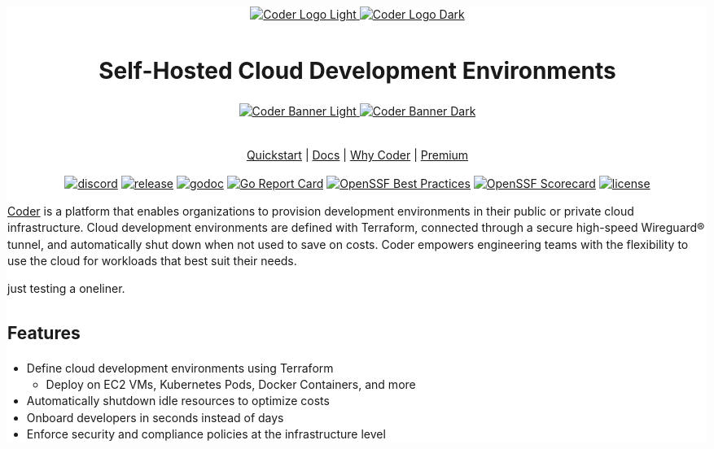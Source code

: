
<div align="center">
  <a href="https://coder.com#gh-light-mode-only">
    <img src="./docs/images/logo-black.png" alt="Coder Logo Light" style="width: 128px">
  </a>
  <a href="https://coder.com#gh-dark-mode-only">
    <img src="./docs/images/logo-white.png" alt="Coder Logo Dark" style="width: 128px">
  </a>

  <h1>
  Self-Hosted Cloud Development Environments
  </h1>

  <a href="https://coder.com#gh-light-mode-only">
    <img src="./docs/images/banner-black.png" alt="Coder Banner Light" style="width: 650px">
  </a>
  <a href="https://coder.com#gh-dark-mode-only">
    <img src="./docs/images/banner-white.png" alt="Coder Banner Dark" style="width: 650px">
  </a>

  <br>
  <br>

[Quickstart](#quickstart) | [Docs](https://coder.com/docs) | [Why Coder](https://coder.com/why) | [Premium](https://coder.com/pricing#compare-plans)

[![discord](https://img.shields.io/discord/747933592273027093?label=discord)](https://discord.gg/coder)
[![release](https://img.shields.io/github/v/release/coder/coder)](https://github.com/coder/coder/releases/latest)
[![godoc](https://pkg.go.dev/badge/github.com/coder/coder.svg)](https://pkg.go.dev/github.com/coder/coder)
[![Go Report Card](https://goreportcard.com/badge/github.com/coder/coder/v2)](https://goreportcard.com/report/github.com/coder/coder/v2)
[![OpenSSF Best Practices](https://www.bestpractices.dev/projects/9511/badge)](https://www.bestpractices.dev/projects/9511)
[![OpenSSF Scorecard](https://api.securityscorecards.dev/projects/github.com/coder/coder/badge)](https://scorecard.dev/viewer/?uri=github.com%2Fcoder%2Fcoder)
[![license](https://img.shields.io/github/license/coder/coder)](./LICENSE)

</div>

[Coder](https://coder.com) is a platform that enables organizations to provision development environments in their public or private cloud infrastructure. Cloud development environments are defined with Terraform, connected through a secure high-speed Wireguard® tunnel, and automatically shut down when not used to save on costs. Coder empowers engineering teams with the flexibility to use the cloud for workloads that best suit their needs.

just testing a oneliner.

## Features

- Define cloud development environments using Terraform
  - Deploy on EC2 VMs, Kubernetes Pods, Docker Containers, and more
- Automatically shutdown idle resources to optimize costs
- Onboard developers in seconds instead of days
- Enforce security and compliance policies at the infrastructure level
